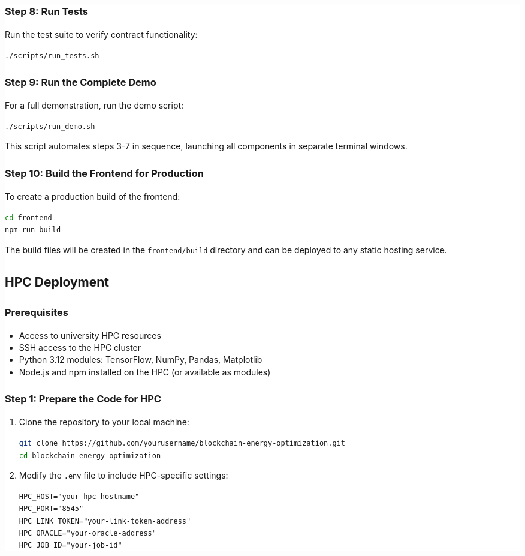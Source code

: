 ### Step 8: Run Tests

Run the test suite to verify contract functionality:

```bash
./scripts/run_tests.sh
```

### Step 9: Run the Complete Demo

For a full demonstration, run the demo script:

```bash
./scripts/run_demo.sh
```

This script automates steps 3-7 in sequence, launching all components in separate terminal windows.

### Step 10: Build the Frontend for Production

To create a production build of the frontend:

```bash
cd frontend
npm run build
```

The build files will be created in the `frontend/build` directory and can be deployed to any static hosting service.

## HPC Deployment

### Prerequisites

- Access to university HPC resources
- SSH access to the HPC cluster
- Python 3.12 modules: TensorFlow, NumPy, Pandas, Matplotlib
- Node.js and npm installed on the HPC (or available as modules)

### Step 1: Prepare the Code for HPC

1. Clone the repository to your local machine:
   ```bash
   git clone https://github.com/yourusername/blockchain-energy-optimization.git
   cd blockchain-energy-optimization
   ```

2. Modify the `.env` file to include HPC-specific settings:
   ```
   HPC_HOST="your-hpc-hostname"
   HPC_PORT="8545"
   HPC_LINK_TOKEN="your-link-token-address"
   HPC_ORACLE="your-oracle-address"
   HPC_JOB_ID="your-job-id"
   ```
